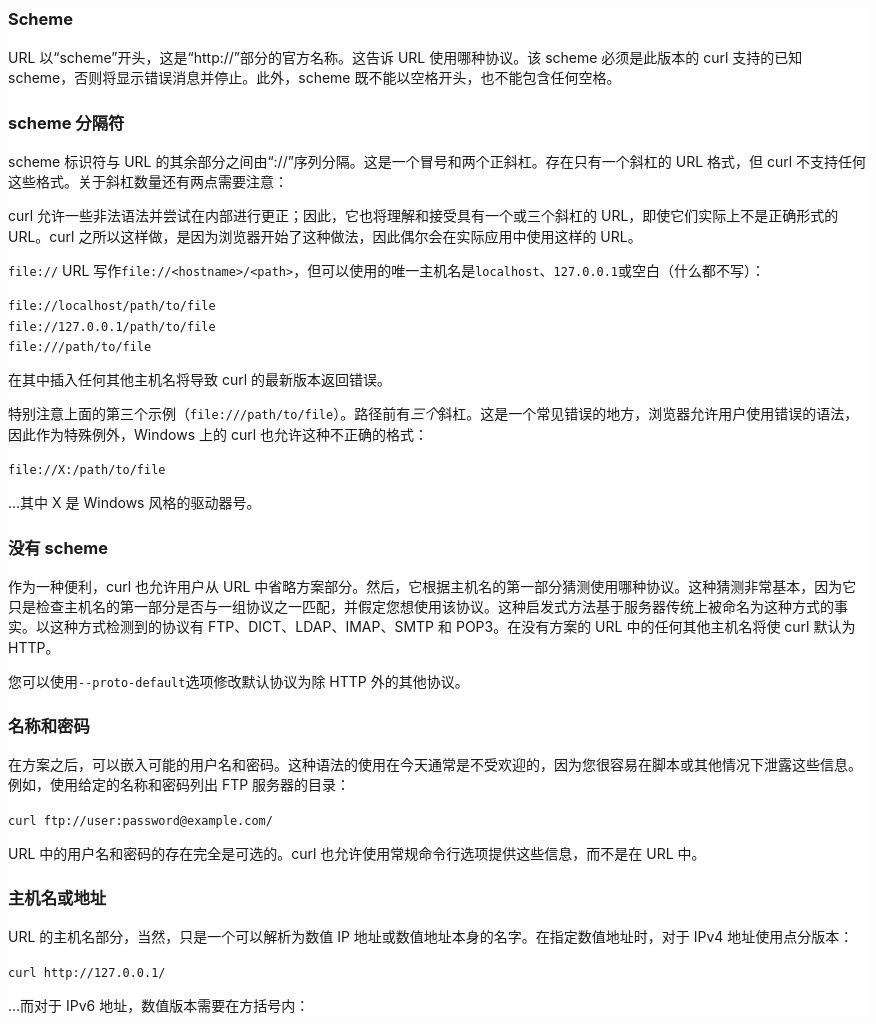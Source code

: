 ### Scheme

URL 以“scheme”开头，这是“http://”部分的官方名称。这告诉 URL 使用哪种协议。该 scheme 必须是此版本的 curl 支持的已知 scheme，否则将显示错误消息并停止。此外，scheme 既不能以空格开头，也不能包含任何空格。

### scheme 分隔符

scheme 标识符与 URL 的其余部分之间由“://”序列分隔。这是一个冒号和两个正斜杠。存在只有一个斜杠的 URL 格式，但 curl 不支持任何这些格式。关于斜杠数量还有两点需要注意：

curl 允许一些非法语法并尝试在内部进行更正；因此，它也将理解和接受具有一个或三个斜杠的 URL，即使它们实际上不是正确形式的 URL。curl 之所以这样做，是因为浏览器开始了这种做法，因此偶尔会在实际应用中使用这样的 URL。

`file://` URL 写作`file://<hostname>/<path>`，但可以使用的唯一主机名是`localhost`、`127.0.0.1`或空白（什么都不写）：

```
file://localhost/path/to/file
file://127.0.0.1/path/to/file
file:///path/to/file 
```

在其中插入任何其他主机名将导致 curl 的最新版本返回错误。

特别注意上面的第三个示例（`file:///path/to/file`）。路径前有*三个*斜杠。这是一个常见错误的地方，浏览器允许用户使用错误的语法，因此作为特殊例外，Windows 上的 curl 也允许这种不正确的格式：

```
file://X:/path/to/file 
```

…其中 X 是 Windows 风格的驱动器号。

### 没有 scheme

作为一种便利，curl 也允许用户从 URL 中省略方案部分。然后，它根据主机名的第一部分猜测使用哪种协议。这种猜测非常基本，因为它只是检查主机名的第一部分是否与一组协议之一匹配，并假定您想使用该协议。这种启发式方法基于服务器传统上被命名为这种方式的事实。以这种方式检测到的协议有 FTP、DICT、LDAP、IMAP、SMTP 和 POP3。在没有方案的 URL 中的任何其他主机名将使 curl 默认为 HTTP。

您可以使用`--proto-default`选项修改默认协议为除 HTTP 外的其他协议。

### 名称和密码

在方案之后，可以嵌入可能的用户名和密码。这种语法的使用在今天通常是不受欢迎的，因为您很容易在脚本或其他情况下泄露这些信息。例如，使用给定的名称和密码列出 FTP 服务器的目录：

```
curl ftp://user:password@example.com/ 
```

URL 中的用户名和密码的存在完全是可选的。curl 也允许使用常规命令行选项提供这些信息，而不是在 URL 中。

### 主机名或地址

URL 的主机名部分，当然，只是一个可以解析为数值 IP 地址或数值地址本身的名字。在指定数值地址时，对于 IPv4 地址使用点分版本：

```
curl http://127.0.0.1/ 
```

…而对于 IPv6 地址，数值版本需要在方括号内：
